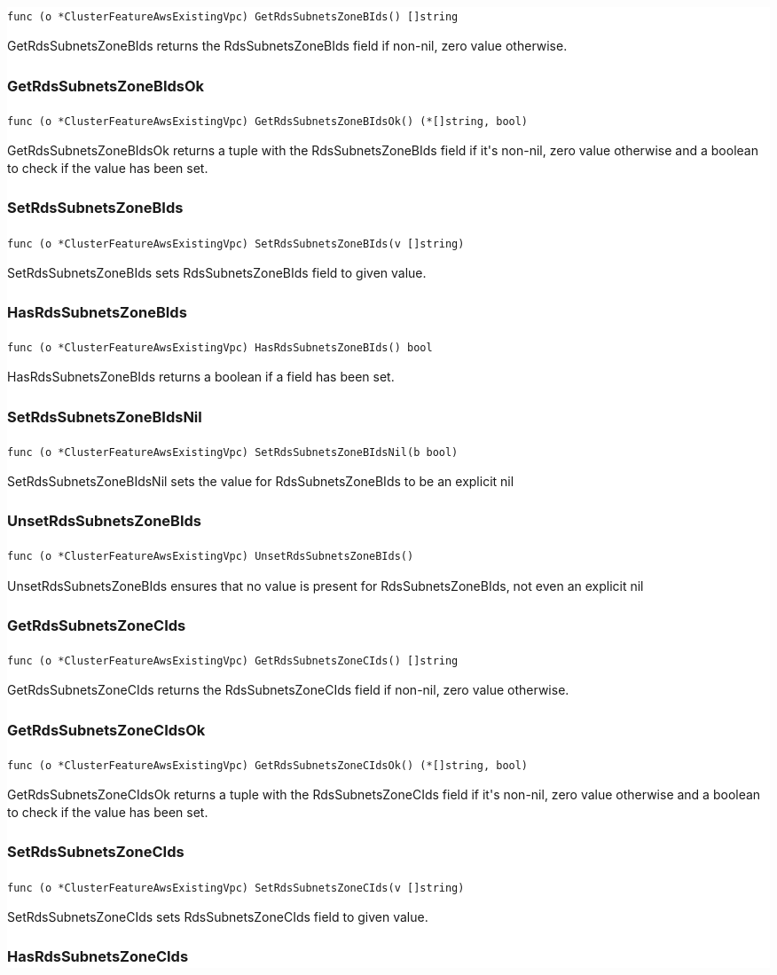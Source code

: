 `func (o *ClusterFeatureAwsExistingVpc) GetRdsSubnetsZoneBIds() []string`

GetRdsSubnetsZoneBIds returns the RdsSubnetsZoneBIds field if non-nil, zero value otherwise.

### GetRdsSubnetsZoneBIdsOk

`func (o *ClusterFeatureAwsExistingVpc) GetRdsSubnetsZoneBIdsOk() (*[]string, bool)`

GetRdsSubnetsZoneBIdsOk returns a tuple with the RdsSubnetsZoneBIds field if it's non-nil, zero value otherwise
and a boolean to check if the value has been set.

### SetRdsSubnetsZoneBIds

`func (o *ClusterFeatureAwsExistingVpc) SetRdsSubnetsZoneBIds(v []string)`

SetRdsSubnetsZoneBIds sets RdsSubnetsZoneBIds field to given value.

### HasRdsSubnetsZoneBIds

`func (o *ClusterFeatureAwsExistingVpc) HasRdsSubnetsZoneBIds() bool`

HasRdsSubnetsZoneBIds returns a boolean if a field has been set.

### SetRdsSubnetsZoneBIdsNil

`func (o *ClusterFeatureAwsExistingVpc) SetRdsSubnetsZoneBIdsNil(b bool)`

 SetRdsSubnetsZoneBIdsNil sets the value for RdsSubnetsZoneBIds to be an explicit nil

### UnsetRdsSubnetsZoneBIds
`func (o *ClusterFeatureAwsExistingVpc) UnsetRdsSubnetsZoneBIds()`

UnsetRdsSubnetsZoneBIds ensures that no value is present for RdsSubnetsZoneBIds, not even an explicit nil
### GetRdsSubnetsZoneCIds

`func (o *ClusterFeatureAwsExistingVpc) GetRdsSubnetsZoneCIds() []string`

GetRdsSubnetsZoneCIds returns the RdsSubnetsZoneCIds field if non-nil, zero value otherwise.

### GetRdsSubnetsZoneCIdsOk

`func (o *ClusterFeatureAwsExistingVpc) GetRdsSubnetsZoneCIdsOk() (*[]string, bool)`

GetRdsSubnetsZoneCIdsOk returns a tuple with the RdsSubnetsZoneCIds field if it's non-nil, zero value otherwise
and a boolean to check if the value has been set.

### SetRdsSubnetsZoneCIds

`func (o *ClusterFeatureAwsExistingVpc) SetRdsSubnetsZoneCIds(v []string)`

SetRdsSubnetsZoneCIds sets RdsSubnetsZoneCIds field to given value.

### HasRdsSubnetsZoneCIds
